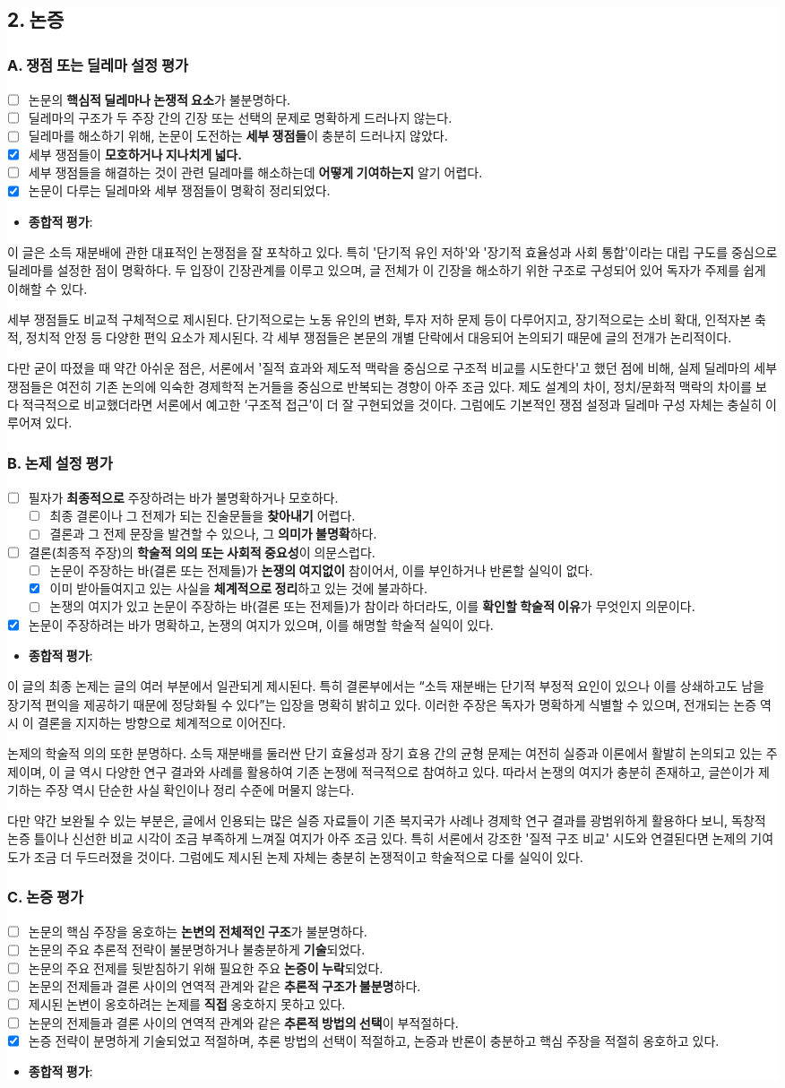 ## 2. 논증

### A. 쟁점 또는 딜레마 설정 평가
- [ ] 논문의 **핵심적 딜레마나 논쟁적 요소**가 불분명하다. 
- [ ] 딜레마의 구조가 두 주장 간의 긴장 또는 선택의 문제로 명확하게 드러나지 않는다.    
- [ ] 딜레마를 해소하기 위해, 논문이 도전하는 **세부 쟁점들**이 충분히 드러나지 않았다.  
- [x] 세부 쟁점들이 **모호하거나 지나치게 넓다.**
- [ ] 세부 쟁점들을 해결하는 것이 관련 딜레마를 해소하는데 **어떻게 기여하는지** 알기 어렵다.
- [x] 논문이 다루는 딜레마와 세부 쟁점들이 명확히 정리되었다.  
- **종합적 평가**: 
 
이 글은 소득 재분배에 관한 대표적인 논쟁점을 잘 포착하고 있다. 특히 '단기적 유인 저하'와 '장기적 효율성과 사회 통합'이라는 대립 구도를 중심으로 딜레마를 설정한 점이 명확하다. 두 입장이 긴장관계를 이루고 있으며, 글 전체가 이 긴장을 해소하기 위한 구조로 구성되어 있어 독자가 주제를 쉽게 이해할 수 있다.

세부 쟁점들도 비교적 구체적으로 제시된다. 단기적으로는 노동 유인의 변화, 투자 저하 문제 등이 다루어지고, 장기적으로는 소비 확대, 인적자본 축적, 정치적 안정 등 다양한 편익 요소가 제시된다. 각 세부 쟁점들은 본문의 개별 단락에서 대응되어 논의되기 때문에 글의 전개가 논리적이다.

다만 굳이 따졌을 때 약간 아쉬운 점은, 서론에서 '질적 효과와 제도적 맥락을 중심으로 구조적 비교를 시도한다'고 했던 점에 비해, 실제 딜레마의 세부 쟁점들은 여전히 기존 논의에 익숙한 경제학적 논거들을 중심으로 반복되는 경향이 아주 조금 있다. 제도 설계의 차이, 정치/문화적 맥락의 차이를 보다 적극적으로 비교했더라면 서론에서 예고한 ‘구조적 접근’이 더 잘 구현되었을 것이다. 그럼에도 기본적인 쟁점 설정과 딜레마 구성 자체는 충실히 이루어져 있다.

### B. 논제 설정 평가
- [ ] 필자가 **최종적으로** 주장하려는 바가 불명확하거나 모호하다.
	- [ ] 최종 결론이나 그 전제가 되는 진술문들을 **찾아내기** 어렵다.
	- [ ] 결론과 그 전제 문장을 발견할 수 있으나, 그 **의미가 불명확**하다. 
- [ ] 결론(최종적 주장)의 **학술적 의의 또는 사회적 중요성**이 의문스럽다.
	- [ ] 논문이 주장하는 바(결론 또는 전제들)가 **논쟁의 여지없이** 참이어서, 이를 부인하거나 반론할 실익이 없다.
	- [x] 이미 받아들여지고 있는 사실을 **체계적으로 정리**하고 있는 것에 불과하다.
	- [ ] 논쟁의 여지가 있고 논문이 주장하는 바(결론 또는 전제들)가 참이라 하더라도, 이를 **확인할 학술적 이유**가 무엇인지 의문이다.
- [x] 논문이 주장하려는 바가 명확하고, 논쟁의 여지가 있으며, 이를 해명할 학술적 실익이 있다.
- **종합적 평가**: 
 
이 글의 최종 논제는 글의 여러 부분에서 일관되게 제시된다. 특히 결론부에서는 “소득 재분배는 단기적 부정적 요인이 있으나 이를 상쇄하고도 남을 장기적 편익을 제공하기 때문에 정당화될 수 있다”는 입장을 명확히 밝히고 있다. 이러한 주장은 독자가 명확하게 식별할 수 있으며, 전개되는 논증 역시 이 결론을 지지하는 방향으로 체계적으로 이어진다.

논제의 학술적 의의 또한 분명하다. 소득 재분배를 둘러싼 단기 효율성과 장기 효용 간의 균형 문제는 여전히 실증과 이론에서 활발히 논의되고 있는 주제이며, 이 글 역시 다양한 연구 결과와 사례를 활용하여 기존 논쟁에 적극적으로 참여하고 있다. 따라서 논쟁의 여지가 충분히 존재하고, 글쓴이가 제기하는 주장 역시 단순한 사실 확인이나 정리 수준에 머물지 않는다.

다만 약간 보완될 수 있는 부분은, 글에서 인용되는 많은 실증 자료들이 기존 복지국가 사례나 경제학 연구 결과를 광범위하게 활용하다 보니, 독창적 논증 틀이나 신선한 비교 시각이 조금 부족하게 느껴질 여지가 아주 조금 있다. 특히 서론에서 강조한 '질적 구조 비교' 시도와 연결된다면 논제의 기여도가 조금 더 두드러졌을 것이다. 그럼에도 제시된 논제 자체는 충분히 논쟁적이고 학술적으로 다룰 실익이 있다.


### C. 논증 평가
- [ ] 논문의 핵심 주장을 옹호하는 **논변의 전체적인 구조**가 불분명하다.
- [ ] 논문의 주요 추론적 전략이 불분명하거나 불충분하게 **기술**되었다.
- [ ] 논문의 주요 전제를 뒷받침하기 위해 필요한 주요 **논증이 누락**되었다.  
- [ ] 논문의 전제들과 결론 사이의 연역적 관계와 같은 **추론적 구조가 불분명**하다.  
- [ ] 제시된 논변이 옹호하려는 논제를 **직접** 옹호하지 못하고 있다.
- [ ] 논문의 전제들과 결론 사이의 연역적 관계와 같은 **추론적 방법의 선택**이 부적절하다.
- [x] 논증 전략이 분명하게 기술되었고 적절하며, 추론 방법의 선택이 적절하고, 논증과 반론이 충분하고 핵심 주장을 적절히 옹호하고 있다. 
- **종합적 평가**: 
 